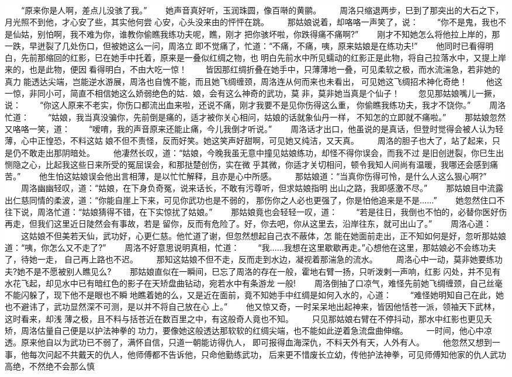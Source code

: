 　　“原来你是人啊，差点儿没骇了我。”
　　她声音真好听，玉润珠圆，像百啭的黄鹂。
　　周洛只缩退两步，巳到了那突出的大石之下，月光照不到他，才心安了些，其实他何尝
心安，心头没来由的怦怦在跳。
　　那姑娘说着，却咯咯一声笑了，说：
　　“你不是鬼，我也不是仙姑，别怕啊，我不难为你，谁教你偷瞧我练功夫呢，瞧，刚才
把你骇坏啦，你跌得痛不痛啊?”
　　刚才不知她怎么将他拉上岸的，那一跌，早迸裂了几处伤口，但被她这么一问，周洛立
即不觉痛了，忙道：“不痛，不痛，咦，原来姑娘是在练功夫!”
　　他同时已看得明白，先前那缩回的红影，巳在她手中托着，原来是一叠似红绸之物，也
明白先前水中所见蠕动的红影正是此物，将自己拉落水中，又提上岸来的，也是此物，便因
看得明白，不由大吃一惊！
　　皆因那红绸折叠在她手中，只薄薄地一叠，可见柔软之极，而水流湍急，若非她的真力
能透达尖端，岂能逆水游展，周洛也自愧不能，而且她飞绸缠颈，周洛连从何而来也未看出，
可见她这飞绸招术神化奇绝！
　　他这一惊，非同小可，简直不相信她这么娇弱绝色的姑．娘，会有这么神奇的武功，莫
非，莫非她当真是个仙子！
　　忽见那姑娘嘴儿一撅，说：
　　“你这人原来不老实，你伤口都流出血来啦，还说不痛，刚才我要不是见你伤得这么重，
你偷瞧我练功夫，我才不饶你。”
　　周洛忙道：
　　“姑娘，我当真没骗你，先前倒是痛的，适才被你关心相问，姑娘的话就象仙丹一样，
不知怎的立即就不痛啦。”
　　那姑娘忽然又咯咯一笑，道：
　　“嗳唷，我的声音原来还能止痛，今儿我倒才听说。”
　　周洛话才出口，他虽说的是真话，但登时觉得会被人认为轻薄，心中正惶恐，不料这姑
娘不但不责怪，反而好笑。她这笑声好甜啊，可见她又纯洁，又天真。
　　周洛的胆子也大了，站了起来，只是仍不敢走出那阴暗处。
　　他凄然长叹，道：“姑娘，今晚我虽无意中撞见姑娘练功，却怪不得你误会，而我不过
是旧创迸裂，你巳生出恻隐之心，比起我这些日来所受的冤屈误会，和那挞楚创伤，实在微
乎其微，你适才关切相问，顿令我知人间尚有温暖，我哪还会感到痛苦。”
　　他生怕这姑娘误会他出言相薄，是以忙忙解释，且亦是心中所感。
　　那姑娘道：“当真你伤得可怜，是什么人这么狠心啊?”
　　周洛幽幽轻叹，道：“姑娘，在下身负奇冤，说来话长，不敢有污尊听，但求姑娘指明
出山之路，我即感激不尽。”
　　那姑娘目中流露出仁慈同情的柔波，道：“你能自崖上下来，可见你武功也是不弱的，
那伤你之人必也更强了，你是怕他追来是不是……”
　　她忽然住口不往下说，周洛忙道：“姑娘猜得不错，在下实惊扰了姑娘。”
　　那姑娘竟也会轻轻一叹，道：
　　“若是往日，我倒也不怕的，必替你医好伤再走，但我们这里近日陡然会有事故，若是
留你，反而有危险了。好，你去吧，你从这里去，沿岸往东，就可出山了。”
　　周洛心道：
　　这姑娘不但美若天仙，武功好，心更仁慈。他忙道了谢，但忽然想起自己衣不蔽体，怎
能在她面前走出，正不知如何是好，忽听那姑娘道：“咦，你怎么又不走了?”
　　周洛不好意思说明真相，忙道：
　　“我……我想在这里歇歇再走。”心想他在这里，那姑娘必不会练功夫了，待她一走，
自己再上路也不迟。
　　那知这姑娘不但不走，反而走到水边，凝视着那湍急的流水。
　　周洛心中一动，莫非她要练功夫?她不是不愿被别人瞧见么?
　　那姑娘直似在一瞬间，巳忘了周洛的存在一般，霍地右臂一扬，只听泼剌一声响，红影
闪处，并不见有水花飞起，却见水中已有暗红色的影子在天矫盘曲钻动，宛若水中有条游龙
一般!
　　周洛倒抽了口凉气，难怪先前她飞绸缠颈，自己丝毫不能闪躲了，现下他不是眼也不瞬
地瞧着她的么，又是近在面前，竟不知她手中红绸是如何入水的，心道：
　　“难怪她明知自己在此，她也不避讳了，武功显然深不可测，是以并不将自己放在心
上。”
　　他又惊又奇，一时呆呆地出起神来，皆因他恬苍一派，领袖天下武林，这时看来，却浅
薄之极，且不料与括苍近在数百里之中，有这般奇人竟也不知。
　　只见那姑娘右臂在不停抖动，那水中红影也更见夭矫，周洛估量自己便是以护法神拳的
功力，要像她这般透达那软软的红绸尖端，也不能如此逆着急流盘曲伸缩。
　　一时间，他心中凉透。原来他自以为武功已不弱了，满怀自信，只道一朝能访得仇人，
即可报得血海深仇，不料天外有天，人外有人。
　　他忽然又想到一事，他每次问起不共戴天的仇人，他师傅都不告诉他，只命他勤练武功，
后来更不惜废长立幼，传他护法神拳，可见师傅知他家的仇人武功高绝，不然绝不会那么慎